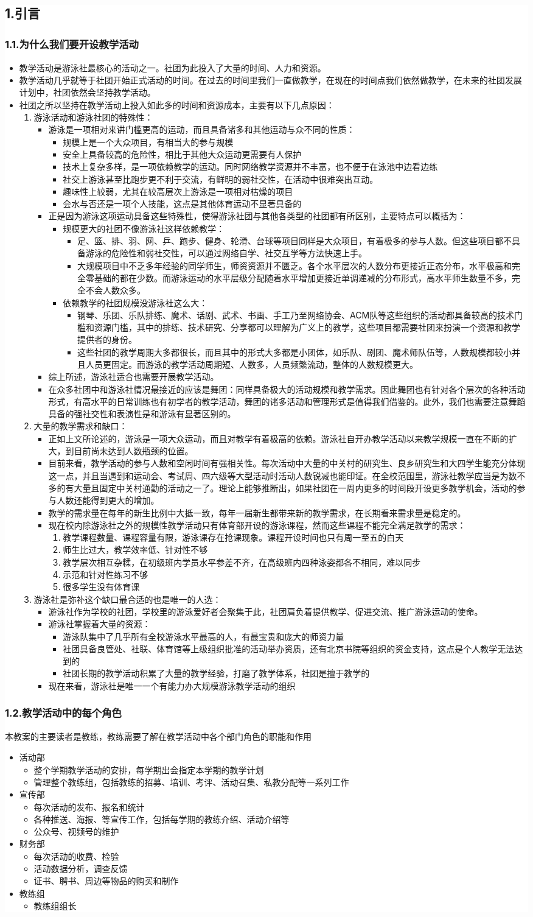 ## 1.引言

### 1.1.为什么我们要开设教学活动 

* 教学活动是游泳社最核心的活动之一。社团为此投入了大量的时间、人力和资源。
* 教学活动几乎就等于社团开始正式活动的时间。在过去的时间里我们一直做教学，在现在的时间点我们依然做教学，在未来的社团发展计划中，社团依然会坚持教学活动。
* 社团之所以坚持在教学活动上投入如此多的时间和资源成本，主要有以下几点原因：
  1. 游泳活动和游泳社团的特殊性：
     * 游泳是一项相对来讲门槛更高的运动，而且具备诸多和其他运动与众不同的性质：
       * 规模上是一个大众项目，有相当大的参与规模
       * 安全上具备较高的危险性，相比于其他大众运动更需要有人保护
       * 技术上复杂多样，是一项依赖教学的运动。同时网络教学资源并不丰富，也不便于在泳池中边看边练
       * 社交上游泳甚至比跑步更不利于交流，有鲜明的弱社交性，在活动中很难突出互动。
       * 趣味性上较弱，尤其在较高层次上游泳是一项相对枯燥的项目
       * 会水与否还是一项个人技能，这点是其他体育运动不显著具备的
     * 正是因为游泳这项运动具备这些特殊性，使得游泳社团与其他各类型的社团都有所区别，主要特点可以概括为：
       * 规模更大的社团不像游泳社这样依赖教学：
         * 足、篮、排、羽、网、乒、跑步、健身、轮滑、台球等项目同样是大众项目，有着极多的参与人数。但这些项目都不具备游泳的危险性和弱社交性，可以通过网络自学、社交互学等方法快速上手。
         * 大规模项目中不乏多年经验的同学师生，师资资源并不匮乏。各个水平层次的人数分布更接近正态分布，水平极高和完全零基础的都在少数。而游泳运动的水平层级分配随着水平增加更接近单调递减的分布形式，高水平师生数量不多，完全不会人数众多。
       * 依赖教学的社团规模没游泳社这么大：
         * 钢琴、乐团、乐队排练、魔术、话剧、武术、书画、手工乃至网络协会、ACM队等这些组织的活动都具备较高的技术门槛和资源门槛，其中的排练、技术研究、分享都可以理解为广义上的教学，这些项目都需要社团来扮演一个资源和教学提供者的身份。
         * 这些社团的教学周期大多都很长，而且其中的形式大多都是小团体，如乐队、剧团、魔术师队伍等，人数规模都较小并且人员更固定。而游泳的教学活动周期短、人数多，人员频繁流动，整体的人数规模更大。
     * 综上所述，游泳社适合也需要开展教学活动。
     * 在众多社团中和游泳社情况最接近的应该是舞团：同样具备极大的活动规模和教学需求。因此舞团也有针对各个层次的各种活动形式，有高水平的日常训练也有初学者的教学活动，舞团的诸多活动和管理形式是值得我们借鉴的。此外，我们也需要注意舞蹈具备的强社交性和表演性是和游泳有显著区别的。
  2. 大量的教学需求和缺口：
     * 正如上文所论述的，游泳是一项大众运动，而且对教学有着极高的依赖。游泳社自开办教学活动以来教学规模一直在不断的扩大，到目前尚未达到人数瓶颈的位置。
     * 目前来看，教学活动的参与人数和空闲时间有强相关性。每次活动中大量的中关村的研究生、良乡研究生和大四学生能充分体现这一点，并且当遇到和运动会、考试周、四六级等大型活动时活动人数锐减也能印证。在全校范围里，游泳社教学应当是为数不多的有大量且固定中关村通勤的活动之一了。理论上能够推断出，如果社团在一周内更多的时间段开设更多教学机会，活动的参与人数还能得到更大的增加。
     * 教学的需求量在每年的新生比例中大抵一致，每年一届新生都带来新的教学需求，在长期看来需求量是稳定的。
     * 现在校内除游泳社之外的规模性教学活动只有体育部开设的游泳课程，然而这些课程不能完全满足教学的需求：
       1. 教学课程数量、课程容量有限，游泳课存在抢课现象。课程开设时间也只有周一至五的白天
       2. 师生比过大，教学效率低、针对性不够
       3. 教学层次相互杂糅，在初级班内学员水平参差不齐，在高级班内四种泳姿都各不相同，难以同步
       4. 示范和针对性练习不够
       5. 很多学生没有体育课
  3. 游泳社是弥补这个缺口最合适的也是唯一的人选：
     * 游泳社作为学校的社团，学校里的游泳爱好者会聚集于此，社团肩负着提供教学、促进交流、推广游泳运动的使命。
     * 游泳社掌握着大量的资源：
       * 游泳队集中了几乎所有全校游泳水平最高的人，有最宝贵和庞大的师资力量
       * 社团具备良管处、社联、体育馆等上级组织批准的活动举办资质，还有北京书院等组织的资金支持，这点是个人教学无法达到的
       * 社团长期的教学活动积累了大量的教学经验，打磨了教学体系，社团是擅于教学的
     * 现在来看，游泳社是唯一一个有能力办大规模游泳教学活动的组织

### 1.2.教学活动中的每个角色

本教案的主要读者是教练，教练需要了解在教学活动中各个部门角色的职能和作用

* 活动部
  * 整个学期教学活动的安排，每学期出会指定本学期的教学计划
  * 管理整个教练组，包括教练的招募、培训、考评、活动召集、私教分配等一系列工作
* 宣传部
  * 每次活动的发布、报名和统计
  * 各种推送、海报、等宣传工作，包括每学期的教练介绍、活动介绍等
  * 公众号、视频号的维护
* 财务部
  * 每次活动的收费、检验
  * 活动数据分析，调查反馈
  * 证书、聘书、周边等物品的购买和制作
* 教练组
  * 教练组组长